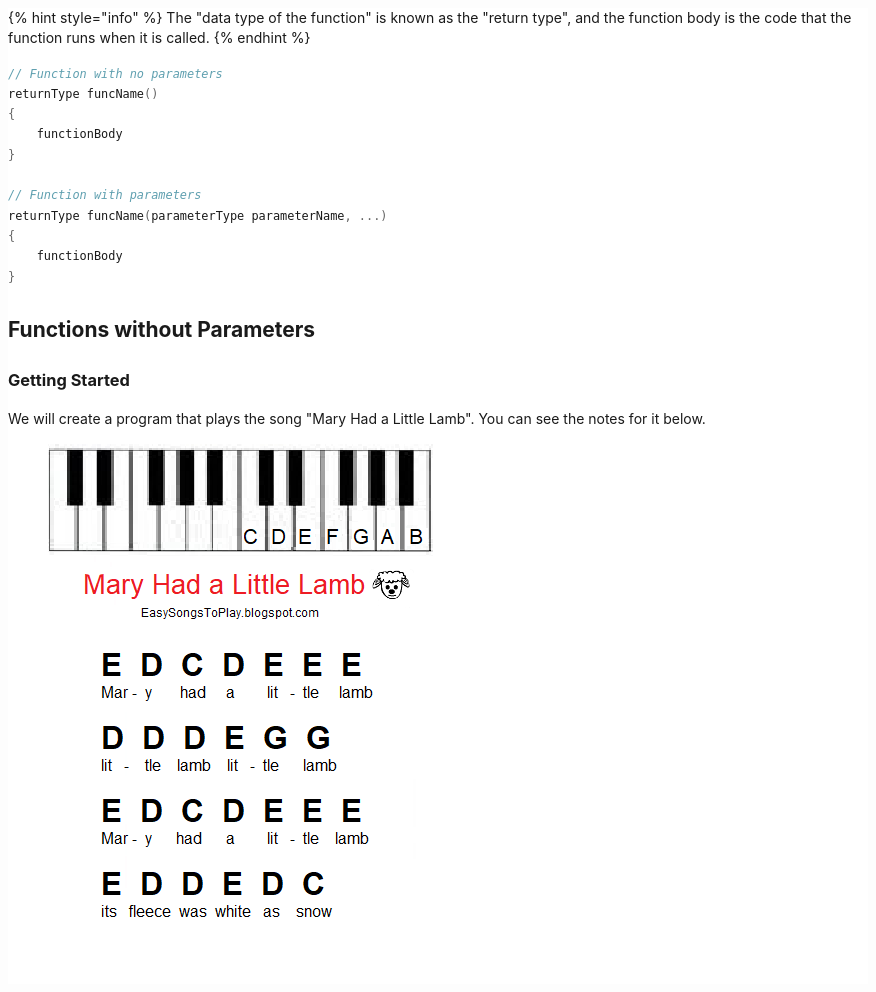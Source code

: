 {% hint style="info" %}
The "data type of the function" is known as the "return type", and the function body is the code that the function runs when it is called.
{% endhint %}

```cpp
// Function with no parameters
returnType funcName()
{
    functionBody
}

// Function with parameters
returnType funcName(parameterType parameterName, ...)
{
    functionBody
}
```

## Functions without Parameters

### Getting Started

We will create a program that plays the song "Mary Had a Little Lamb".  You can see the notes for it below.

<div align="left"><figure><img src="../../.gitbook/assets/mary_little_lamb_notes.png" alt=""><figcaption></figcaption></figure></div>
